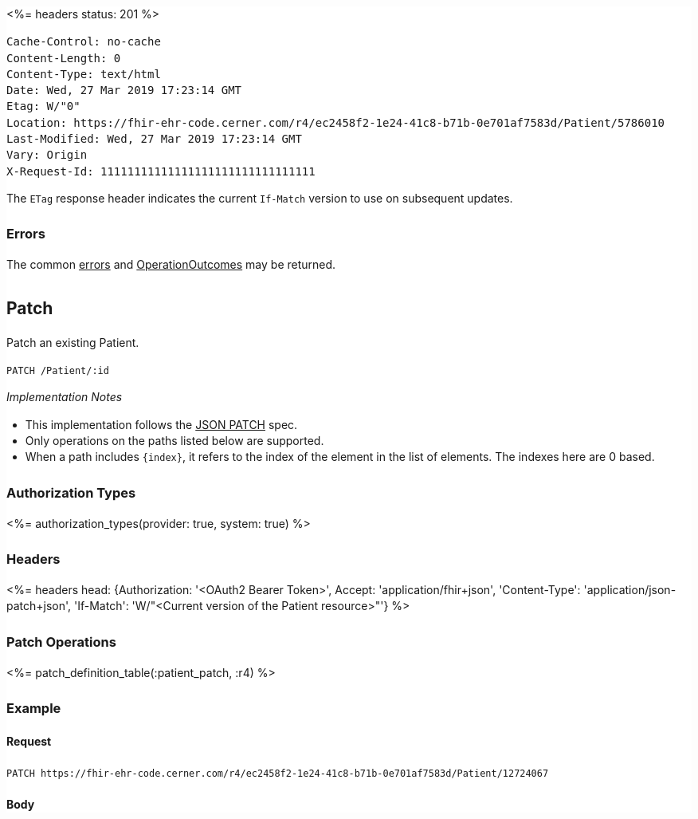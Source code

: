 <%= headers status: 201 %>
<pre class="terminal">
Cache-Control: no-cache
Content-Length: 0
Content-Type: text/html
Date: Wed, 27 Mar 2019 17:23:14 GMT
Etag: W/"0"
Location: https://fhir-ehr-code.cerner.com/r4/ec2458f2-1e24-41c8-b71b-0e701af7583d/Patient/5786010
Last-Modified: Wed, 27 Mar 2019 17:23:14 GMT
Vary: Origin
X-Request-Id: 11111111111111111111111111111111
</pre>

The `ETag` response header indicates the current `If-Match` version to use on subsequent updates.

### Errors

The common [errors] and [OperationOutcomes] may be returned.

## Patch

Patch an existing Patient.

    PATCH /Patient/:id

_Implementation Notes_

* This implementation follows the [JSON PATCH](https://tools.ietf.org/html/rfc6902) spec.
* Only operations on the paths listed below are supported.
* When a path includes `{index}`, it refers to the index of the element in the list of elements. The indexes here are 0 based.

### Authorization Types

<%= authorization_types(provider: true, system: true) %>

### Headers

<%= headers head: {Authorization: '&lt;OAuth2 Bearer Token>', Accept: 'application/fhir+json',
                   'Content-Type': 'application/json-patch+json', 'If-Match': 'W/"&lt;Current version of the Patient resource>"'} %>

### Patch Operations

<%= patch_definition_table(:patient_patch, :r4) %>

### Example

#### Request

    PATCH https://fhir-ehr-code.cerner.com/r4/ec2458f2-1e24-41c8-b71b-0e701af7583d/Patient/12724067

#### Body


[`_count`]: http://hl7.org/fhir/R4/search.html#count
[`date`]: https://hl7.org/fhir/R4/search.html#date
[`number`]: http://hl7.org/fhir/R4/search.html#number
[`string`]: https://hl7.org/fhir/R4/search.html#string
[`token`]: http://hl7.org/fhir/R4/search.html#token
[errors]: ../../../#client-errors
[OperationOutcomes]: ../../../#operation-outcomes
[Patient Birth Time]: https://hl7.org/fhir/R4/extension-patient-birthtime.html
[Patient Preferred Contact]: https://www.hl7.org/fhir/extension-organization-preferredcontact.html
[US Core Race]: https://hl7.org/fhir/us/core/StructureDefinition-us-core-race.html
[US Core Ethnicity]: https://hl7.org/fhir/us/core/StructureDefinition-us-core-ethnicity.html
[US Core Birth Sex]: https://hl7.org/fhir/us/core/StructureDefinition-us-core-birthsex.html
[Communication Preference]: https://fhir-ehr.cerner.com/r4/StructureDefinition/communication-preference?_format=json
[Health Cards]: /millennium/r4/foundation/other/health-cards/